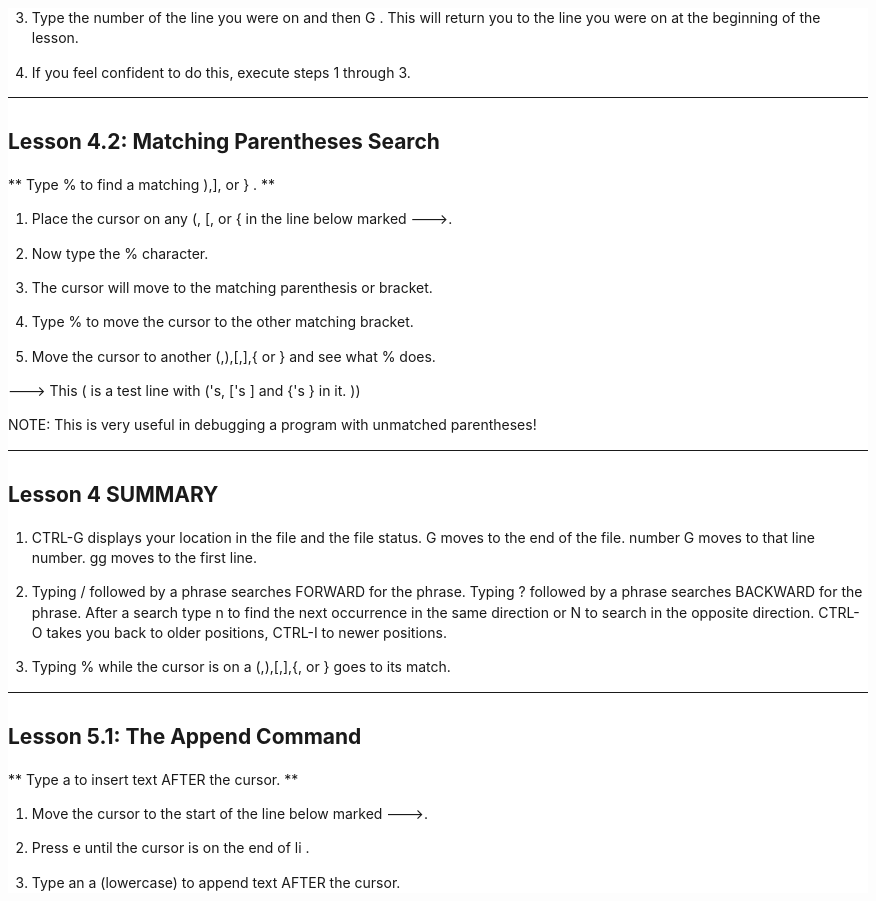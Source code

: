   3. Type the number of the line you were on and then  G .  This will
     return you to the line you were on at the beginning of the lesson.

  4. If you feel confident to do this, execute steps 1 through 3.



-----------------------------------------------------------------------------
## Lesson 4.2: Matching Parentheses Search


 ** Type  %  to find a matching ),], or } . **

  1. Place the cursor on any (, [, or { in the line below marked --->.

  2. Now type the  %  character.

  3. The cursor will move to the matching parenthesis or bracket.

  4. Type  %  to move the cursor to the other matching bracket.

  5. Move the cursor to another (,),[,],{ or } and see what  %  does.

---> This ( is a test line with ('s, ['s ] and {'s } in it. ))


NOTE: This is very useful in debugging a program with unmatched parentheses!



-----------------------------------------------------------------------------
## Lesson 4 SUMMARY


  1. CTRL-G  displays your location in the file and the file status.
             G  moves to the end of the file.
     number  G  moves to that line number.
            gg  moves to the first line.

  2. Typing  /    followed by a phrase searches FORWARD for the phrase.
     Typing  ?    followed by a phrase searches BACKWARD for the phrase.
     After a search type  n  to find the next occurrence in the same direction
     or  N  to search in the opposite direction.
     CTRL-O takes you back to older positions, CTRL-I to newer positions.

  3. Typing  %    while the cursor is on a (,),[,],{, or } goes to its match.



-----------------------------------------------------------------------------
## Lesson 5.1: The Append Command


** Type  a  to insert text AFTER the cursor. **

  1. Move the cursor to the start of the line below marked --->.

  2. Press  e  until the cursor is on the end of  li .

  3. Type an  a  (lowercase) to append text AFTER the cursor.
